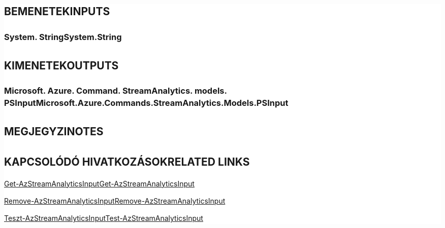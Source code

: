## <span data-ttu-id="3d18d-141">BEMENETEK</span><span class="sxs-lookup"><span data-stu-id="3d18d-141">INPUTS</span></span>

### <span data-ttu-id="3d18d-142">System. String</span><span class="sxs-lookup"><span data-stu-id="3d18d-142">System.String</span></span>

## <span data-ttu-id="3d18d-143">KIMENETEK</span><span class="sxs-lookup"><span data-stu-id="3d18d-143">OUTPUTS</span></span>

### <span data-ttu-id="3d18d-144">Microsoft. Azure. Command. StreamAnalytics. models. PSInput</span><span class="sxs-lookup"><span data-stu-id="3d18d-144">Microsoft.Azure.Commands.StreamAnalytics.Models.PSInput</span></span>

## <span data-ttu-id="3d18d-145">MEGJEGYZI</span><span class="sxs-lookup"><span data-stu-id="3d18d-145">NOTES</span></span>

## <span data-ttu-id="3d18d-146">KAPCSOLÓDÓ HIVATKOZÁSOK</span><span class="sxs-lookup"><span data-stu-id="3d18d-146">RELATED LINKS</span></span>

[<span data-ttu-id="3d18d-147">Get-AzStreamAnalyticsInput</span><span class="sxs-lookup"><span data-stu-id="3d18d-147">Get-AzStreamAnalyticsInput</span></span>](./Get-AzStreamAnalyticsInput.md)

[<span data-ttu-id="3d18d-148">Remove-AzStreamAnalyticsInput</span><span class="sxs-lookup"><span data-stu-id="3d18d-148">Remove-AzStreamAnalyticsInput</span></span>](./Remove-AzStreamAnalyticsInput.md)

[<span data-ttu-id="3d18d-149">Teszt-AzStreamAnalyticsInput</span><span class="sxs-lookup"><span data-stu-id="3d18d-149">Test-AzStreamAnalyticsInput</span></span>](./Test-AzStreamAnalyticsInput.md)


